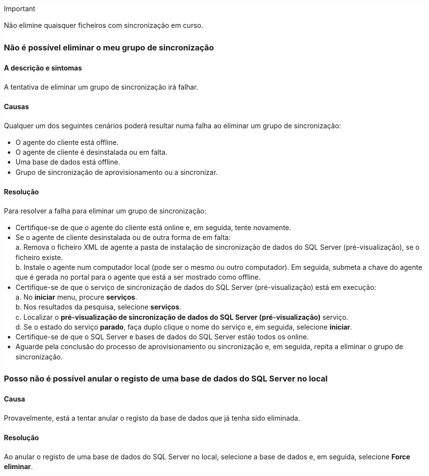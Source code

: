 > [!IMPORTANT]
> Não elimine quaisquer ficheiros com sincronização em curso.

### <a name="i-cant-delete-my-sync-group"></a>Não é possível eliminar o meu grupo de sincronização

#### <a name="description-and-symptoms"></a>A descrição e sintomas

A tentativa de eliminar um grupo de sincronização irá falhar.

#### <a name="causes"></a>Causas

Qualquer um dos seguintes cenários poderá resultar numa falha ao eliminar um grupo de sincronização:

-   O agente do cliente está offline.
-   O agente de cliente é desinstalada ou em falta. 
-   Uma base de dados está offline. 
-   Grupo de sincronização de aprovisionamento ou a sincronizar. 

#### <a name="resolution"></a>Resolução

Para resolver a falha para eliminar um grupo de sincronização:

-   Certifique-se de que o agente do cliente está online e, em seguida, tente novamente.
-   Se o agente de cliente desinstalada ou de outra forma de em falta:  
    a. Remova o ficheiro XML de agente a pasta de instalação de sincronização de dados do SQL Server (pré-visualização), se o ficheiro existe.  
    b. Instale o agente num computador local (pode ser o mesmo ou outro computador). Em seguida, submeta a chave do agente que é gerada no portal para o agente que está a ser mostrado como offline.
-   Certifique-se de que o serviço de sincronização de dados do SQL Server (pré-visualização) está em execução:  
    a. No **iniciar** menu, procure **serviços**.  
    b. Nos resultados da pesquisa, selecione **serviços**.  
    c. Localizar o **pré-visualização de sincronização de dados do SQL Server (pré-visualização)** serviço.  
    d. Se o estado do serviço **parado**, faça duplo clique o nome do serviço e, em seguida, selecione **iniciar**.
-   Certifique-se de que o SQL Server e bases de dados do SQL Server estão todos os online.
-   Aguarde pela conclusão do processo de aprovisionamento ou sincronização e, em seguida, repita a eliminar o grupo de sincronização.

### <a name="i-cant-unregister-an-on-premises-sql-server-database"></a>Posso não é possível anular o registo de uma base de dados do SQL Server no local

#### <a name="cause"></a>Causa

Provavelmente, está a tentar anular o registo da base de dados que já tenha sido eliminada.

#### <a name="resolution"></a>Resolução

Ao anular o registo de uma base de dados do SQL Server no local, selecione a base de dados e, em seguida, selecione **Force eliminar**.
